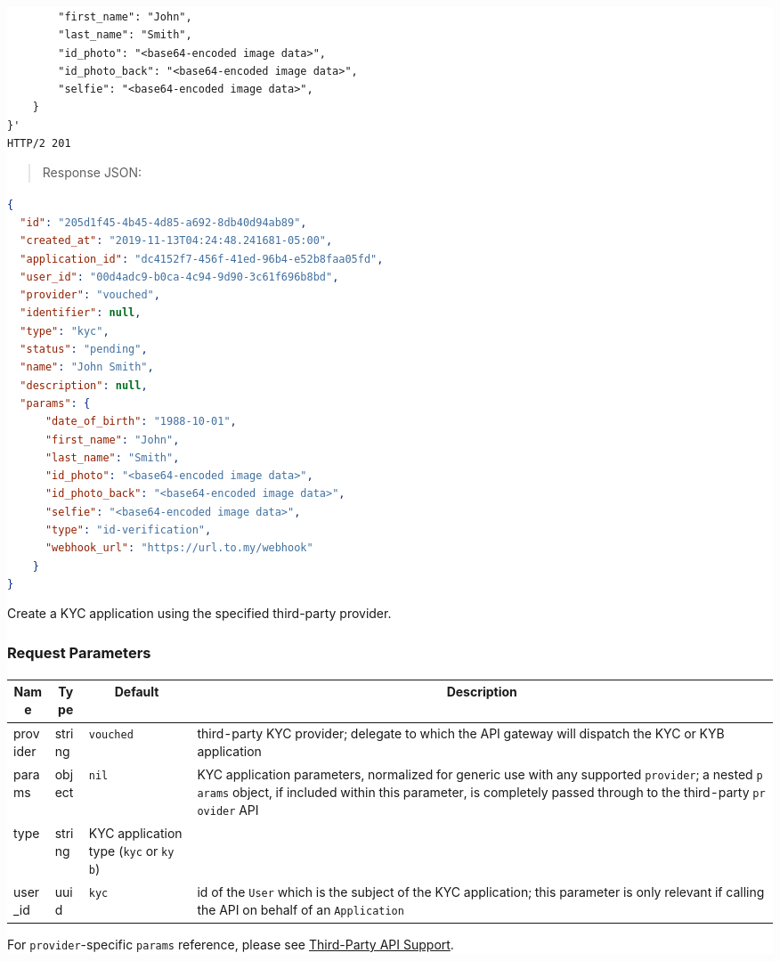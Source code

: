 ```shell
        "first_name": "John",
        "last_name": "Smith",
        "id_photo": "<base64-encoded image data>",
        "id_photo_back": "<base64-encoded image data>",
        "selfie": "<base64-encoded image data>",
    }
}'
HTTP/2 201
```

> Response JSON:

```json
{
  "id": "205d1f45-4b45-4d85-a692-8db40d94ab89",
  "created_at": "2019-11-13T04:24:48.241681-05:00",
  "application_id": "dc4152f7-456f-41ed-96b4-e52b8faa05fd",
  "user_id": "00d4adc9-b0ca-4c94-9d90-3c61f696b8bd",
  "provider": "vouched",
  "identifier": null,
  "type": "kyc",
  "status": "pending",
  "name": "John Smith",
  "description": null,
  "params": {
      "date_of_birth": "1988-10-01",
      "first_name": "John",
      "last_name": "Smith",
      "id_photo": "<base64-encoded image data>",
      "id_photo_back": "<base64-encoded image data>",
      "selfie": "<base64-encoded image data>",
      "type": "id-verification",
      "webhook_url": "https://url.to.my/webhook"
    }
}
```

Create a KYC application using the specified third-party provider.

### Request Parameters

Name | Type | Default | Description
--------- | ----------- | ----------- | -----------
provider | string | `vouched` | third-party KYC provider; delegate to which the API gateway will dispatch the KYC or KYB application
params | object | `nil` | KYC application parameters, normalized for generic use with any supported `provider`; a nested `params` object, if included within this parameter, is completely passed through to the third-party `provider` API
type | string | KYC application type (`kyc` or `kyb`)
user_id | uuid | `kyc` | id of the `User` which is the subject of the KYC application; this parameter is only relevant if calling the API on behalf of an `Application`

For `provider`-specific `params` reference, please see [Third-Party API Support](#third-party-api-support).
